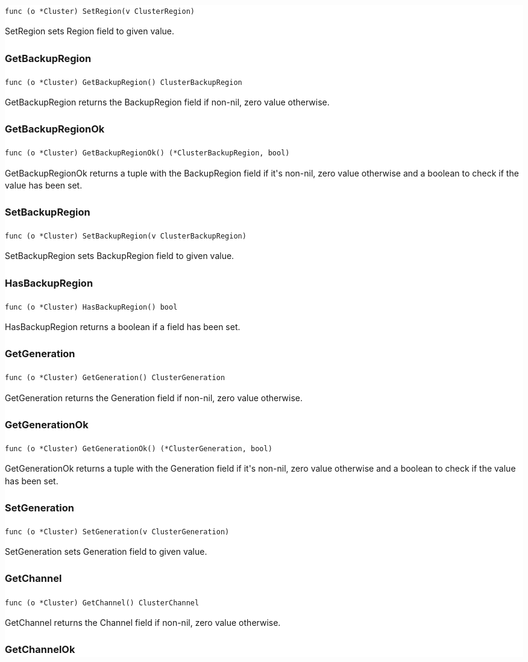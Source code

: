 `func (o *Cluster) SetRegion(v ClusterRegion)`

SetRegion sets Region field to given value.


### GetBackupRegion

`func (o *Cluster) GetBackupRegion() ClusterBackupRegion`

GetBackupRegion returns the BackupRegion field if non-nil, zero value otherwise.

### GetBackupRegionOk

`func (o *Cluster) GetBackupRegionOk() (*ClusterBackupRegion, bool)`

GetBackupRegionOk returns a tuple with the BackupRegion field if it's non-nil, zero value otherwise
and a boolean to check if the value has been set.

### SetBackupRegion

`func (o *Cluster) SetBackupRegion(v ClusterBackupRegion)`

SetBackupRegion sets BackupRegion field to given value.

### HasBackupRegion

`func (o *Cluster) HasBackupRegion() bool`

HasBackupRegion returns a boolean if a field has been set.

### GetGeneration

`func (o *Cluster) GetGeneration() ClusterGeneration`

GetGeneration returns the Generation field if non-nil, zero value otherwise.

### GetGenerationOk

`func (o *Cluster) GetGenerationOk() (*ClusterGeneration, bool)`

GetGenerationOk returns a tuple with the Generation field if it's non-nil, zero value otherwise
and a boolean to check if the value has been set.

### SetGeneration

`func (o *Cluster) SetGeneration(v ClusterGeneration)`

SetGeneration sets Generation field to given value.


### GetChannel

`func (o *Cluster) GetChannel() ClusterChannel`

GetChannel returns the Channel field if non-nil, zero value otherwise.

### GetChannelOk
